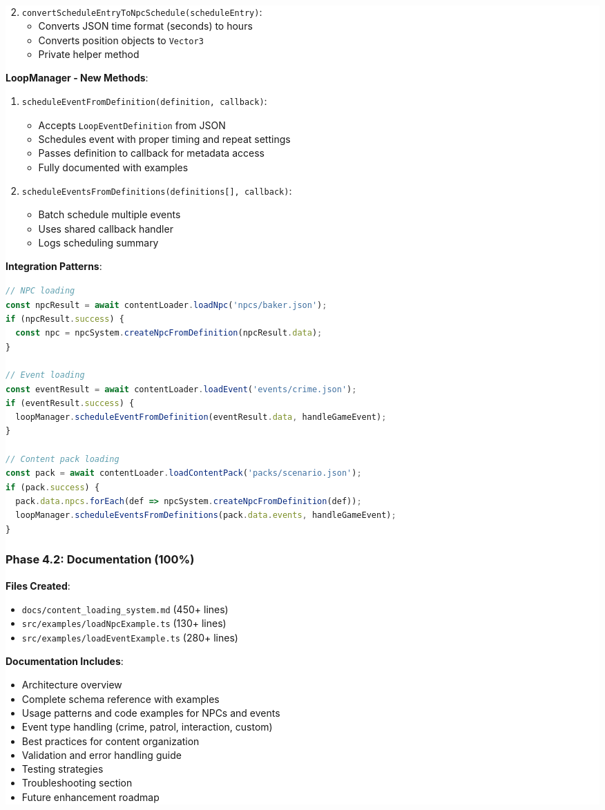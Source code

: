 2. `convertScheduleEntryToNpcSchedule(scheduleEntry)`:
   - Converts JSON time format (seconds) to hours
   - Converts position objects to `Vector3`
   - Private helper method

**LoopManager - New Methods**:
1. `scheduleEventFromDefinition(definition, callback)`:
   - Accepts `LoopEventDefinition` from JSON
   - Schedules event with proper timing and repeat settings
   - Passes definition to callback for metadata access
   - Fully documented with examples

2. `scheduleEventsFromDefinitions(definitions[], callback)`:
   - Batch schedule multiple events
   - Uses shared callback handler
   - Logs scheduling summary

**Integration Patterns**:
```typescript
// NPC loading
const npcResult = await contentLoader.loadNpc('npcs/baker.json');
if (npcResult.success) {
  const npc = npcSystem.createNpcFromDefinition(npcResult.data);
}

// Event loading
const eventResult = await contentLoader.loadEvent('events/crime.json');
if (eventResult.success) {
  loopManager.scheduleEventFromDefinition(eventResult.data, handleGameEvent);
}

// Content pack loading
const pack = await contentLoader.loadContentPack('packs/scenario.json');
if (pack.success) {
  pack.data.npcs.forEach(def => npcSystem.createNpcFromDefinition(def));
  loopManager.scheduleEventsFromDefinitions(pack.data.events, handleGameEvent);
}
```

### Phase 4.2: Documentation (100%)

**Files Created**:
- `docs/content_loading_system.md` (450+ lines)
- `src/examples/loadNpcExample.ts` (130+ lines)
- `src/examples/loadEventExample.ts` (280+ lines)

**Documentation Includes**:
- Architecture overview
- Complete schema reference with examples
- Usage patterns and code examples for NPCs and events
- Event type handling (crime, patrol, interaction, custom)
- Best practices for content organization
- Validation and error handling guide
- Testing strategies
- Troubleshooting section
- Future enhancement roadmap
